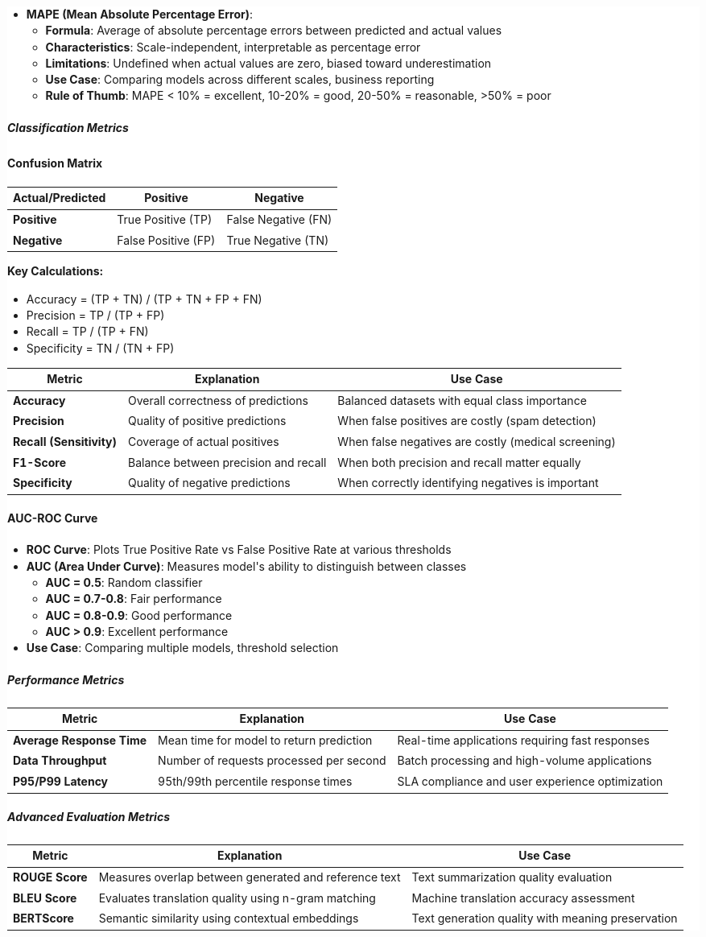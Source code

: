 - **MAPE (Mean Absolute Percentage Error)**:
    - **Formula**: Average of absolute percentage errors between predicted and actual values
    - **Characteristics**: Scale-independent, interpretable as percentage error
    - **Limitations**: Undefined when actual values are zero, biased toward underestimation
    - **Use Case**: Comparing models across different scales, business reporting
    - **Rule of Thumb**: MAPE < 10% = excellent, 10-20% = good, 20-50% = reasonable, >50% = poor

##### Classification Metrics

#### Confusion Matrix
| Actual/Predicted | Positive | Negative |
|------------------|----------|----------|
| **Positive** | True Positive (TP) | False Negative (FN) |
| **Negative** | False Positive (FP) | True Negative (TN) |

**Key Calculations:**
- Accuracy = (TP + TN) / (TP + TN + FP + FN)
- Precision = TP / (TP + FP)
- Recall = TP / (TP + FN)
- Specificity = TN / (TN + FP)

| Metric | Explanation | Use Case |
|--------|-------------|----------|
| **Accuracy** | Overall correctness of predictions | Balanced datasets with equal class importance |
| **Precision** | Quality of positive predictions | When false positives are costly (spam detection) |
| **Recall (Sensitivity)** | Coverage of actual positives | When false negatives are costly (medical screening) |
| **F1-Score** | Balance between precision and recall | When both precision and recall matter equally |
| **Specificity** | Quality of negative predictions | When correctly identifying negatives is important |

#### AUC-ROC Curve
- **ROC Curve**: Plots True Positive Rate vs False Positive Rate at various thresholds
- **AUC (Area Under Curve)**: Measures model's ability to distinguish between classes
  - **AUC = 0.5**: Random classifier
  - **AUC = 0.7-0.8**: Fair performance
  - **AUC = 0.8-0.9**: Good performance
  - **AUC > 0.9**: Excellent performance
- **Use Case**: Comparing multiple models, threshold selection

##### Performance Metrics
| Metric | Explanation | Use Case |
|--------|-------------|----------|
| **Average Response Time** | Mean time for model to return prediction | Real-time applications requiring fast responses |
| **Data Throughput** | Number of requests processed per second | Batch processing and high-volume applications |
| **P95/P99 Latency** | 95th/99th percentile response times | SLA compliance and user experience optimization |

##### Advanced Evaluation Metrics
| Metric | Explanation | Use Case |
|--------|-------------|----------|
| **ROUGE Score** | Measures overlap between generated and reference text | Text summarization quality evaluation |
| **BLEU Score** | Evaluates translation quality using n-gram matching | Machine translation accuracy assessment |
| **BERTScore** | Semantic similarity using contextual embeddings | Text generation quality with meaning preservation |
  